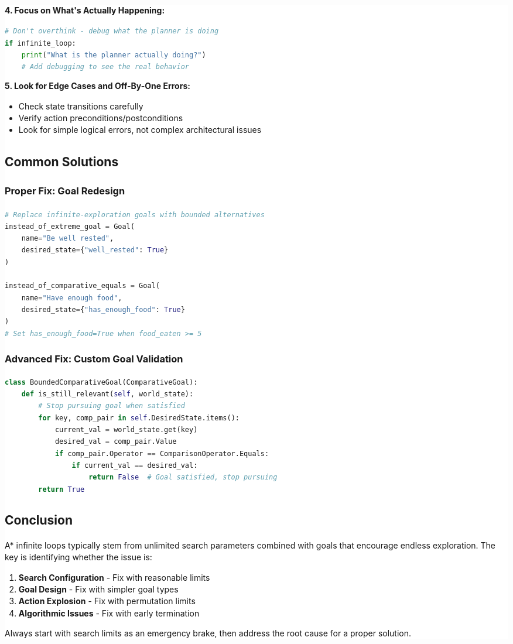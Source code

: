 **4. Focus on What's Actually Happening:**
```python
# Don't overthink - debug what the planner is doing
if infinite_loop:
    print("What is the planner actually doing?")
    # Add debugging to see the real behavior
```

**5. Look for Edge Cases and Off-By-One Errors:**
- Check state transitions carefully
- Verify action preconditions/postconditions  
- Look for simple logical errors, not complex architectural issues

## Common Solutions

### Proper Fix: Goal Redesign
```python
# Replace infinite-exploration goals with bounded alternatives
instead_of_extreme_goal = Goal(
    name="Be well rested",
    desired_state={"well_rested": True}
)

instead_of_comparative_equals = Goal(
    name="Have enough food", 
    desired_state={"has_enough_food": True}
)
# Set has_enough_food=True when food_eaten >= 5
```

### Advanced Fix: Custom Goal Validation
```python
class BoundedComparativeGoal(ComparativeGoal):
    def is_still_relevant(self, world_state):
        # Stop pursuing goal when satisfied
        for key, comp_pair in self.DesiredState.items():
            current_val = world_state.get(key)
            desired_val = comp_pair.Value
            if comp_pair.Operator == ComparisonOperator.Equals:
                if current_val == desired_val:
                    return False  # Goal satisfied, stop pursuing
        return True
```

## Conclusion

A* infinite loops typically stem from unlimited search parameters combined with goals that encourage endless exploration. The key is identifying whether the issue is:

1. **Search Configuration** - Fix with reasonable limits
2. **Goal Design** - Fix with simpler goal types  
3. **Action Explosion** - Fix with permutation limits
4. **Algorithmic Issues** - Fix with early termination

Always start with search limits as an emergency brake, then address the root cause for a proper solution.